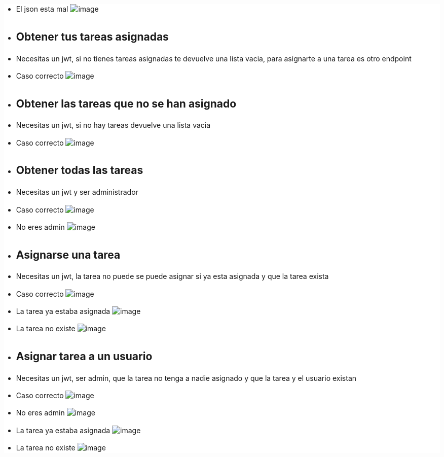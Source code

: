 * El json esta mal
![image](https://github.com/user-attachments/assets/acfffa01-2aa6-4013-928a-45482487d387)


- ## Obtener tus tareas asignadas
- Necesitas un jwt, si no tienes tareas asignadas te devuelve una lista vacia, para asignarte a una tarea es otro endpoint

* Caso correcto
![image](https://github.com/user-attachments/assets/3b737e9a-4030-400b-9031-bc80395a7b00)

- ## Obtener las tareas que no se han asignado
- Necesitas un jwt, si no hay tareas devuelve una lista vacia

* Caso correcto
![image](https://github.com/user-attachments/assets/d16223e4-9de2-4e93-9834-5503b18f90ca)

- ## Obtener todas las tareas
- Necesitas un jwt y ser administrador

* Caso correcto
![image](https://github.com/user-attachments/assets/9ab0bb3c-be5b-48dd-8131-f624230adf12)

* No eres admin
![image](https://github.com/user-attachments/assets/07b85ada-ae3a-44a1-a833-cb92069475dd)

- ## Asignarse una tarea
- Necesitas un jwt, la tarea no puede se puede asignar si ya esta asignada y que la tarea exista

* Caso correcto
![image](https://github.com/user-attachments/assets/ef22cfc7-0c5e-4390-8c86-cea699a77f10)

* La tarea ya estaba asignada
![image](https://github.com/user-attachments/assets/d6138df2-9ea8-45fb-8bc9-6cf8dffbb983)

* La tarea no existe
![image](https://github.com/user-attachments/assets/14b2acb1-145d-4ca4-8de0-8ab35880f9be)

- ## Asignar tarea a un usuario
- Necesitas un jwt, ser admin, que la tarea no tenga a nadie asignado y que la tarea y el usuario existan

* Caso correcto
![image](https://github.com/user-attachments/assets/499378dc-2e04-4eb1-b9db-2de1e541c217)

* No eres admin
![image](https://github.com/user-attachments/assets/bf482366-edbb-4101-b01f-0ec8e9f7b244)

* La tarea ya estaba asignada
![image](https://github.com/user-attachments/assets/1fe9007c-c104-4563-a1f5-cbb21df49397)

* La tarea no existe
![image](https://github.com/user-attachments/assets/16bba343-582a-4287-be3f-a2c193f7a0a0)
